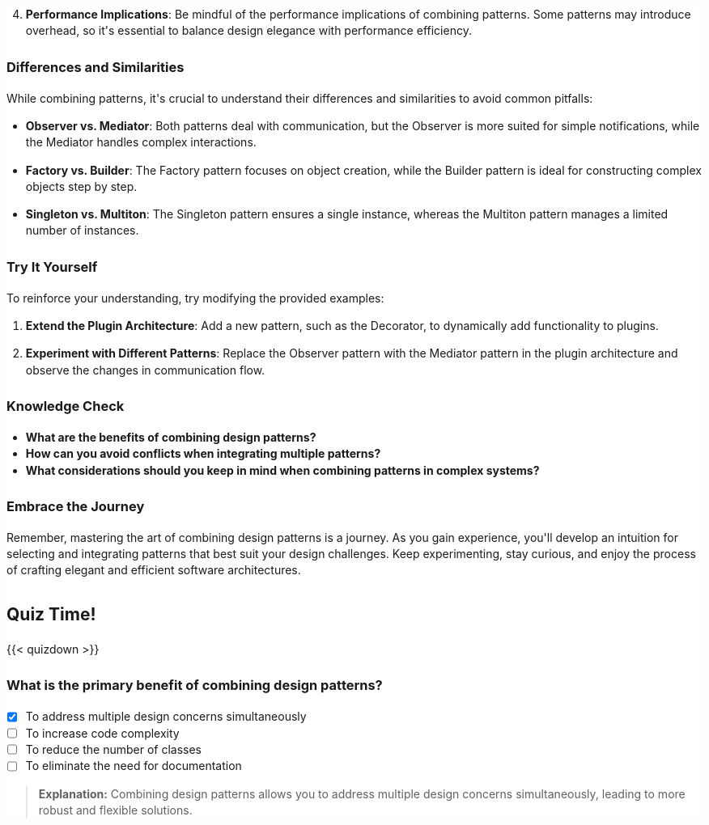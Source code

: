 4. **Performance Implications**: Be mindful of the performance implications of combining patterns. Some patterns may introduce overhead, so it's essential to balance design elegance with performance efficiency.

### Differences and Similarities

While combining patterns, it's crucial to understand their differences and similarities to avoid common pitfalls:

- **Observer vs. Mediator**: Both patterns deal with communication, but the Observer is more suited for simple notifications, while the Mediator handles complex interactions.

- **Factory vs. Builder**: The Factory pattern focuses on object creation, while the Builder pattern is ideal for constructing complex objects step by step.

- **Singleton vs. Multiton**: The Singleton pattern ensures a single instance, whereas the Multiton pattern manages a limited number of instances.

### Try It Yourself

To reinforce your understanding, try modifying the provided examples:

1. **Extend the Plugin Architecture**: Add a new pattern, such as the Decorator, to dynamically add functionality to plugins.

2. **Experiment with Different Patterns**: Replace the Observer pattern with the Mediator pattern in the plugin architecture and observe the changes in communication flow.

### Knowledge Check

- **What are the benefits of combining design patterns?**
- **How can you avoid conflicts when integrating multiple patterns?**
- **What considerations should you keep in mind when combining patterns in complex systems?**

### Embrace the Journey

Remember, mastering the art of combining design patterns is a journey. As you gain experience, you'll develop an intuition for selecting and integrating patterns that best suit your design challenges. Keep experimenting, stay curious, and enjoy the process of crafting elegant and efficient software architectures.

## Quiz Time!

{{< quizdown >}}

### What is the primary benefit of combining design patterns?

- [x] To address multiple design concerns simultaneously
- [ ] To increase code complexity
- [ ] To reduce the number of classes
- [ ] To eliminate the need for documentation

> **Explanation:** Combining design patterns allows you to address multiple design concerns simultaneously, leading to more robust and flexible solutions.
